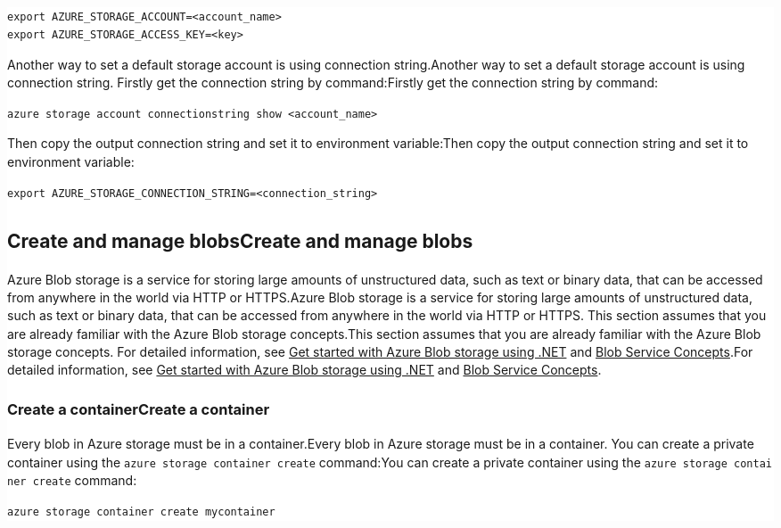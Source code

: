 ```azurecli
export AZURE_STORAGE_ACCOUNT=<account_name>
export AZURE_STORAGE_ACCESS_KEY=<key>
```

<span data-ttu-id="f1d1f-158">Another way to set a default storage account is using connection string.</span><span class="sxs-lookup"><span data-stu-id="f1d1f-158">Another way to set a default storage account is using connection string.</span></span> <span data-ttu-id="f1d1f-159">Firstly get the connection string by command:</span><span class="sxs-lookup"><span data-stu-id="f1d1f-159">Firstly get the connection string by command:</span></span>

```azurecli
azure storage account connectionstring show <account_name>
```

<span data-ttu-id="f1d1f-160">Then copy the output connection string and set it to environment variable:</span><span class="sxs-lookup"><span data-stu-id="f1d1f-160">Then copy the output connection string and set it to environment variable:</span></span>

```azurecli
export AZURE_STORAGE_CONNECTION_STRING=<connection_string>
```

## <a name="create-and-manage-blobs"></a><span data-ttu-id="f1d1f-161">Create and manage blobs</span><span class="sxs-lookup"><span data-stu-id="f1d1f-161">Create and manage blobs</span></span>
<span data-ttu-id="f1d1f-162">Azure Blob storage is a service for storing large amounts of unstructured data, such as text or binary data, that can be accessed from anywhere in the world via HTTP or HTTPS.</span><span class="sxs-lookup"><span data-stu-id="f1d1f-162">Azure Blob storage is a service for storing large amounts of unstructured data, such as text or binary data, that can be accessed from anywhere in the world via HTTP or HTTPS.</span></span> <span data-ttu-id="f1d1f-163">This section assumes that you are already familiar with the Azure Blob storage concepts.</span><span class="sxs-lookup"><span data-stu-id="f1d1f-163">This section assumes that you are already familiar with the Azure Blob storage concepts.</span></span> <span data-ttu-id="f1d1f-164">For detailed information, see [Get started with Azure Blob storage using .NET](storage-dotnet-how-to-use-blobs.md) and [Blob Service Concepts](http://msdn.microsoft.com/library/azure/dd179376.aspx).</span><span class="sxs-lookup"><span data-stu-id="f1d1f-164">For detailed information, see [Get started with Azure Blob storage using .NET](storage-dotnet-how-to-use-blobs.md) and [Blob Service Concepts](http://msdn.microsoft.com/library/azure/dd179376.aspx).</span></span>

### <a name="create-a-container"></a><span data-ttu-id="f1d1f-165">Create a container</span><span class="sxs-lookup"><span data-stu-id="f1d1f-165">Create a container</span></span>
<span data-ttu-id="f1d1f-166">Every blob in Azure storage must be in a container.</span><span class="sxs-lookup"><span data-stu-id="f1d1f-166">Every blob in Azure storage must be in a container.</span></span> <span data-ttu-id="f1d1f-167">You can create a private container using the `azure storage container create` command:</span><span class="sxs-lookup"><span data-stu-id="f1d1f-167">You can create a private container using the `azure storage container create` command:</span></span>

```azurecli
azure storage container create mycontainer
```
